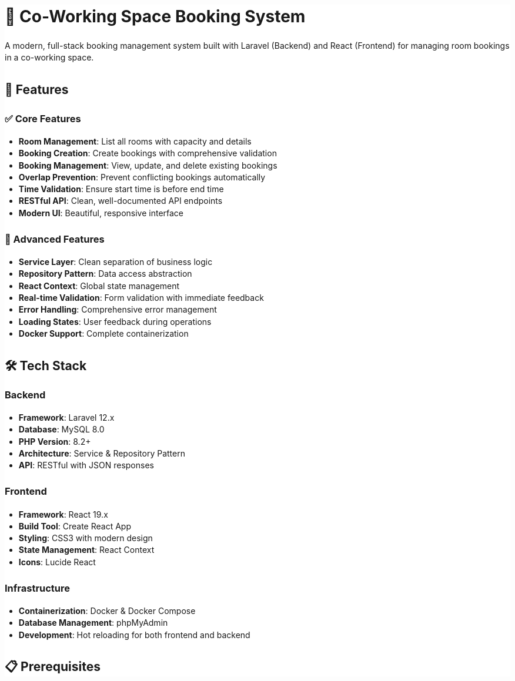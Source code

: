 # 🏢 Co-Working Space Booking System

A modern, full-stack booking management system built with Laravel (Backend) and React (Frontend) for managing room bookings in a co-working space.

## 🚀 Features

### ✅ Core Features
- **Room Management**: List all rooms with capacity and details
- **Booking Creation**: Create bookings with comprehensive validation
- **Booking Management**: View, update, and delete existing bookings
- **Overlap Prevention**: Prevent conflicting bookings automatically
- **Time Validation**: Ensure start time is before end time
- **RESTful API**: Clean, well-documented API endpoints
- **Modern UI**: Beautiful, responsive interface

### 🎯 Advanced Features
- **Service Layer**: Clean separation of business logic
- **Repository Pattern**: Data access abstraction
- **React Context**: Global state management
- **Real-time Validation**: Form validation with immediate feedback
- **Error Handling**: Comprehensive error management
- **Loading States**: User feedback during operations
- **Docker Support**: Complete containerization

## 🛠️ Tech Stack

### Backend
- **Framework**: Laravel 12.x
- **Database**: MySQL 8.0
- **PHP Version**: 8.2+
- **Architecture**: Service & Repository Pattern
- **API**: RESTful with JSON responses

### Frontend
- **Framework**: React 19.x
- **Build Tool**: Create React App
- **Styling**: CSS3 with modern design
- **State Management**: React Context
- **Icons**: Lucide React

### Infrastructure
- **Containerization**: Docker & Docker Compose
- **Database Management**: phpMyAdmin
- **Development**: Hot reloading for both frontend and backend

## 📋 Prerequisites
